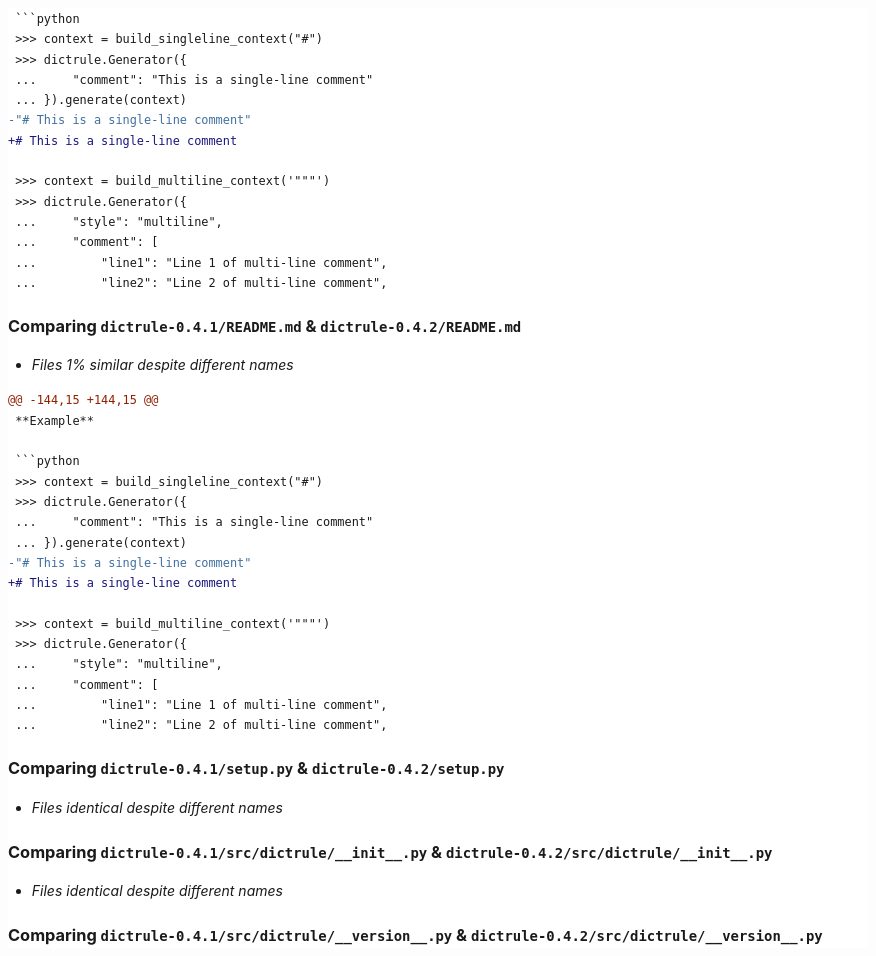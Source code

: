 ```diff
 ```python
 >>> context = build_singleline_context("#")
 >>> dictrule.Generator({
 ...     "comment": "This is a single-line comment"
 ... }).generate(context)
-"# This is a single-line comment"
+# This is a single-line comment
 
 >>> context = build_multiline_context('"""')
 >>> dictrule.Generator({
 ...     "style": "multiline",
 ...     "comment": [
 ...         "line1": "Line 1 of multi-line comment",
 ...         "line2": "Line 2 of multi-line comment",
```

### Comparing `dictrule-0.4.1/README.md` & `dictrule-0.4.2/README.md`

 * *Files 1% similar despite different names*

```diff
@@ -144,15 +144,15 @@
 **Example**
 
 ```python
 >>> context = build_singleline_context("#")
 >>> dictrule.Generator({
 ...     "comment": "This is a single-line comment"
 ... }).generate(context)
-"# This is a single-line comment"
+# This is a single-line comment
 
 >>> context = build_multiline_context('"""')
 >>> dictrule.Generator({
 ...     "style": "multiline",
 ...     "comment": [
 ...         "line1": "Line 1 of multi-line comment",
 ...         "line2": "Line 2 of multi-line comment",
```

### Comparing `dictrule-0.4.1/setup.py` & `dictrule-0.4.2/setup.py`

 * *Files identical despite different names*

### Comparing `dictrule-0.4.1/src/dictrule/__init__.py` & `dictrule-0.4.2/src/dictrule/__init__.py`

 * *Files identical despite different names*

### Comparing `dictrule-0.4.1/src/dictrule/__version__.py` & `dictrule-0.4.2/src/dictrule/__version__.py`
